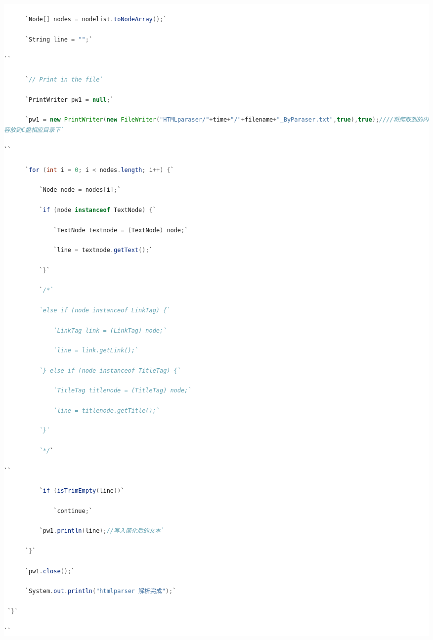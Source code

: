  ```java

​      `Node[] nodes = nodelist.toNodeArray();`

​      `String line = "";`

``     

​      `// Print in the file` 

​      `PrintWriter pw1 = null;`

​      `pw1 = new PrintWriter(new FileWriter("HTMLparaser/"+time+"/"+filename+"_ByParaser.txt",true),true);////将爬取到的内容放到C盘相应目录下`  

``             

​      `for (int i = 0; i < nodes.length; i++) {`

​          `Node node = nodes[i];`

​          `if (node instanceof TextNode) {`

​              `TextNode textnode = (TextNode) node;`

​              `line = textnode.getText();`

​          `}` 

​          `/*`

​          `else if (node instanceof LinkTag) {`

​              `LinkTag link = (LinkTag) node;`

​              `line = link.getLink();`

​          `} else if (node instanceof TitleTag) {`

​              `TitleTag titlenode = (TitleTag) node;`

​              `line = titlenode.getTitle();`

​          `}`

​          `*/`

``       

​          `if (isTrimEmpty(line))`

​              `continue;`

​          `pw1.println(line);//写入简化后的文本`

​      `}`

​      `pw1.close();`

​      `System.out.println("htmlparser 解析完成");`

  `}`

``  
 ```
